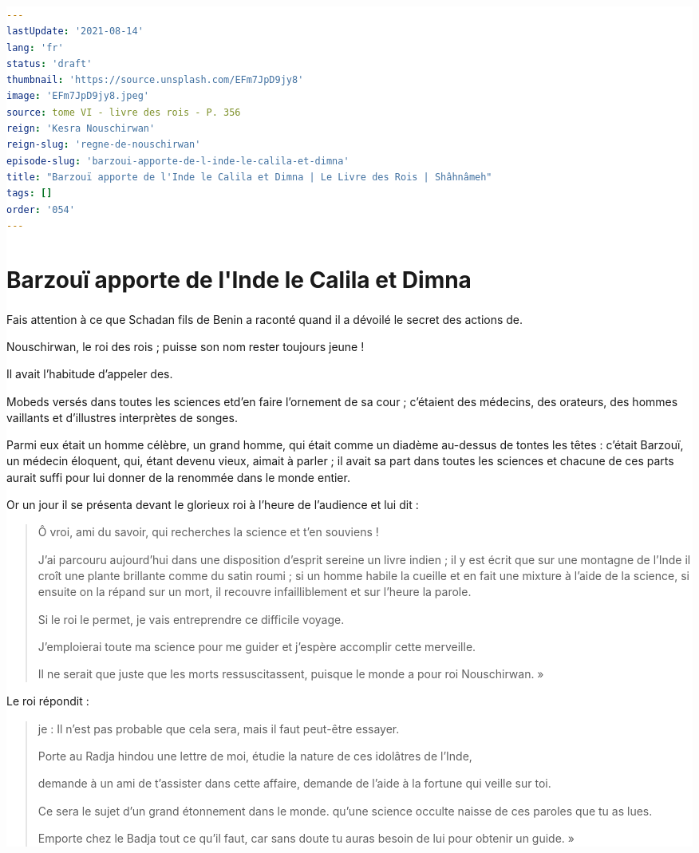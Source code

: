 ```yaml
---
lastUpdate: '2021-08-14'
lang: 'fr'
status: 'draft'
thumbnail: 'https://source.unsplash.com/EFm7JpD9jy8'
image: 'EFm7JpD9jy8.jpeg'
source: tome VI - livre des rois - P. 356
reign: 'Kesra Nouschirwan'
reign-slug: 'regne-de-nouschirwan'
episode-slug: 'barzoui-apporte-de-l-inde-le-calila-et-dimna'
title: "Barzouï apporte de l'Inde le Calila et Dimna | Le Livre des Rois | Shâhnâmeh"
tags: []
order: '054'
---
```




# Barzouï apporte de l'Inde le Calila et Dimna

Fais attention à ce que Schadan fils de Benin a raconté quand il a dévoilé le secret des actions de.

Nouschirwan, le roi des rois ; puisse son nom rester toujours jeune !

Il avait l’habitude d’appeler des.

Mobeds versés dans toutes les sciences etd’en faire l’ornement de sa cour ; c’étaient des médecins, des orateurs, des hommes vaillants et d’illustres interprètes de songes.

Parmi eux était un homme célèbre, un grand homme, qui était comme un diadème au-dessus de tontes les têtes : c’était Barzouï, un médecin éloquent, qui, étant devenu vieux, aimait à parler ; il avait sa part dans toutes les sciences et chacune de ces parts aurait suffi pour lui donner de la renommée dans le monde entier.

Or un jour il se présenta devant le glorieux roi à l’heure de l’audience et lui dit :

> Ô vroi, ami du savoir, qui recherches la science et t’en souviens !
>
> J’ai parcouru aujourd’hui dans une disposition d’esprit sereine un livre indien ; il y est écrit que sur une montagne de l’Inde il croît une plante brillante comme du satin roumi ; si un homme habile la cueille et en fait une mixture à l’aide de la science, si ensuite on la répand sur un mort, il recouvre infailliblement et sur l’heure la parole.
>
> Si le roi le permet, je vais entreprendre ce difficile voyage.
>
> J’emploierai toute ma science pour me guider et j’espère accomplir cette merveille.
>
> Il ne serait que juste que les morts ressuscitassent, puisque le monde a pour roi Nouschirwan. »

Le roi répondit :

> je : Il n’est pas probable que cela sera, mais il faut peut-être essayer.
>
> Porte au Radja hindou une lettre de moi, étudie la nature de ces idolâtres de l’Inde,
>
> demande à un ami de t’assister dans cette affaire, demande de l’aide à la fortune qui veille sur toi.
>
> Ce sera le sujet d’un grand étonnement dans le monde. qu’une science occulte naisse de ces paroles que tu as lues.
>
> Emporte chez le Badja tout ce qu’il faut, car sans doute tu auras besoin de lui pour obtenir un guide. »
